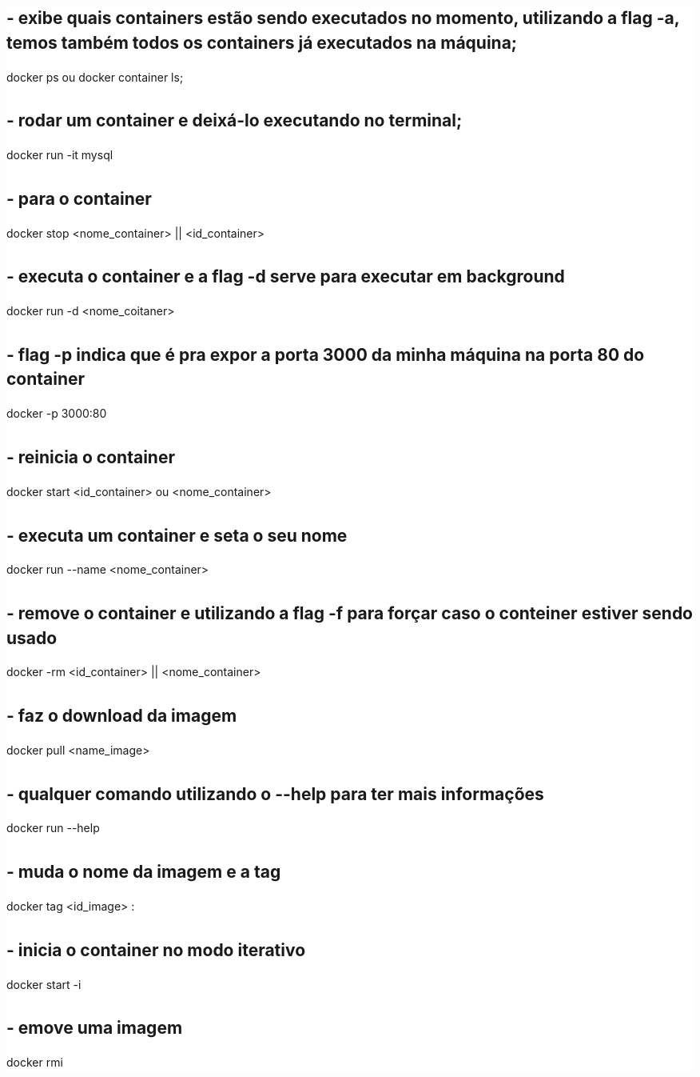 ## - exibe quais containers estão sendo executados no momento, utilizando a flag -a, temos também todos os containers já executados na máquina;
docker ps ou docker container ls;

## - rodar um container e deixá-lo executando no terminal;
docker run -it mysql

## - para o container
docker stop <nome_container> || <id_container>

## - executa o container e a flag -d serve para executar em background
docker run -d <nome_coitaner>    

## - flag -p indica que é pra expor a porta 3000 da minha máquina na porta 80 do container
docker -p 3000:80

## - reinicia o container
docker start <id_container> ou <nome_container>

## - executa um container e seta o seu nome
docker run --name <nome_container> <imagem>

## - remove o container e utilizando a flag -f para forçar caso o conteiner estiver sendo usado
docker -rm <id_container> || <nome_container>

## - faz o download da imagem
docker pull <name_image>

## - qualquer comando utilizando o --help para ter mais informações
docker run --help

## - muda o nome da imagem e a tag
docker tag <id_image> <nome>:<tag>

## - inicia o container no modo iterativo
docker start -i

## - emove uma imagem
docker rmi
